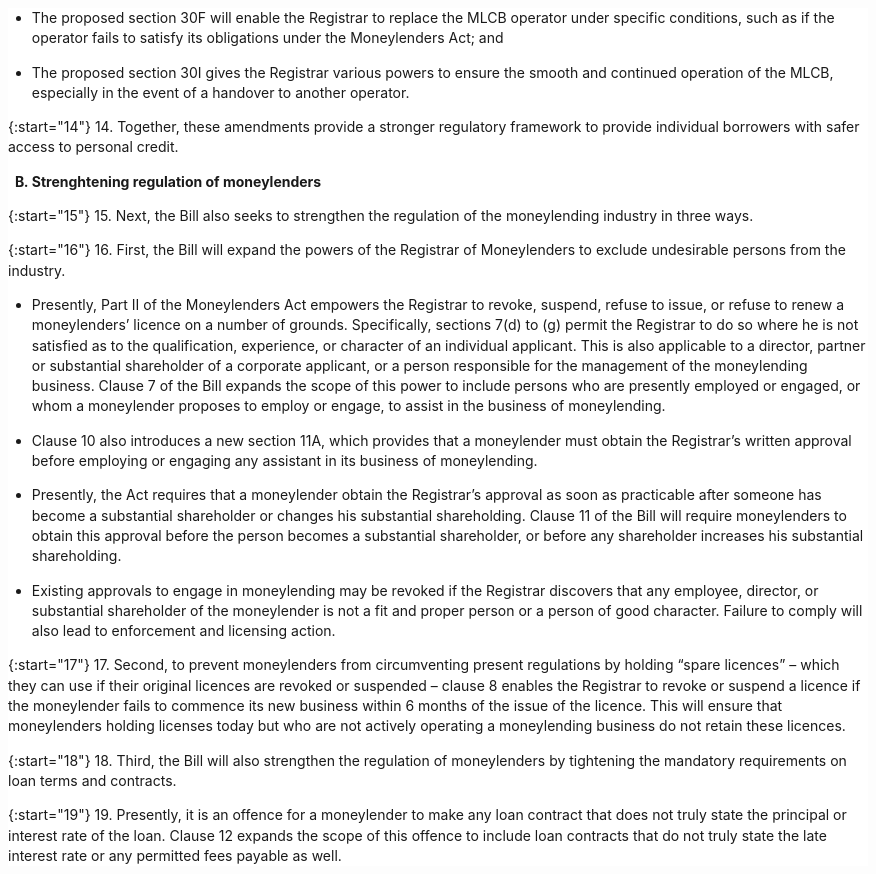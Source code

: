 * The proposed section 30F will enable the Registrar to replace the MLCB operator under specific conditions, such as if the operator fails to satisfy its obligations under the Moneylenders Act; and

* The proposed section 30I gives the Registrar various powers to ensure the smooth and continued operation of the MLCB, especially in the event of a handover to another operator.

{:start="14"}
14. Together, these amendments provide a stronger regulatory framework to provide individual borrowers with safer access to personal credit.

<ol start="2" style="list-style-type: upper-alpha; font-weight:bold;">
<li>Strenghtening regulation of moneylenders</li>
</ol>


{:start="15"}
15. Next, the Bill also seeks to strengthen the regulation of the moneylending industry in three ways.

{:start="16"}
16. First, the Bill will expand the powers of the Registrar of Moneylenders to exclude undesirable persons from the industry.

* Presently, Part II of the Moneylenders Act empowers the Registrar to revoke, suspend, refuse to issue, or refuse to renew a moneylenders’ licence on a number of grounds. Specifically, sections 7(d) to (g) permit the Registrar to do so where he is not satisfied as to the qualification, experience, or character of an individual applicant. This is also applicable to a director, partner or substantial shareholder of a corporate applicant, or a person responsible for the management of the moneylending business. Clause 7 of the Bill expands the scope of this power to include persons who are presently employed or engaged, or whom a moneylender proposes to employ or engage, to assist in the business of moneylending.
 
* Clause 10 also introduces a new section 11A, which provides that a moneylender must obtain the Registrar’s written approval before employing or engaging any assistant in its business of moneylending.
 
* Presently, the Act requires that a moneylender obtain the Registrar’s approval as soon as practicable after someone has become a substantial shareholder or changes his substantial shareholding. Clause 11 of the Bill will require moneylenders to obtain this approval before the person becomes a substantial shareholder, or before any shareholder increases his substantial shareholding.
 
* Existing approvals to engage in moneylending may be revoked if the Registrar discovers that any employee, director, or substantial shareholder of the moneylender is not a fit and proper person or a person of good character. Failure to comply will also lead to enforcement and licensing action.

{:start="17"}
17. Second, to prevent moneylenders from circumventing present regulations by holding “spare licences” – which they can use if their original licences are revoked or suspended – clause 8 enables the Registrar to revoke or suspend a licence if the moneylender fails to commence its new business within 6 months of the issue of the licence. This will ensure that moneylenders holding licenses today but who are not actively operating a moneylending business do not retain these licences.

{:start="18"}
18. Third, the Bill will also strengthen the regulation of moneylenders by tightening the mandatory requirements on loan terms and contracts.

{:start="19"}
19. Presently, it is an offence for a moneylender to make any loan contract that does not truly state the principal or interest rate of the loan. Clause 12 expands the scope of this offence to include loan contracts that do not truly state the late interest rate or any permitted fees payable as well.
